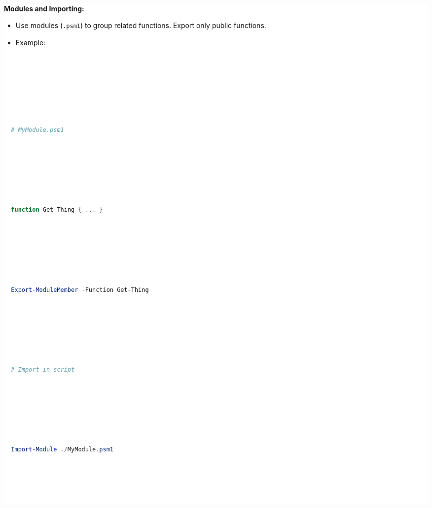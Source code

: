  

 

 

**Modules and Importing:**

 

 

 

  - Use modules (`.psm1`) to group related functions. Export only public functions.

 

 

 

  - Example:

 

  ```powershell

 

 

 

    # MyModule.psm1

 

 

 

    function Get-Thing { ... }

 

 

 

    Export-ModuleMember -Function Get-Thing

 

 

 

    # Import in script

 

 

 

    Import-Module ./MyModule.psm1

 

 

 

  ```